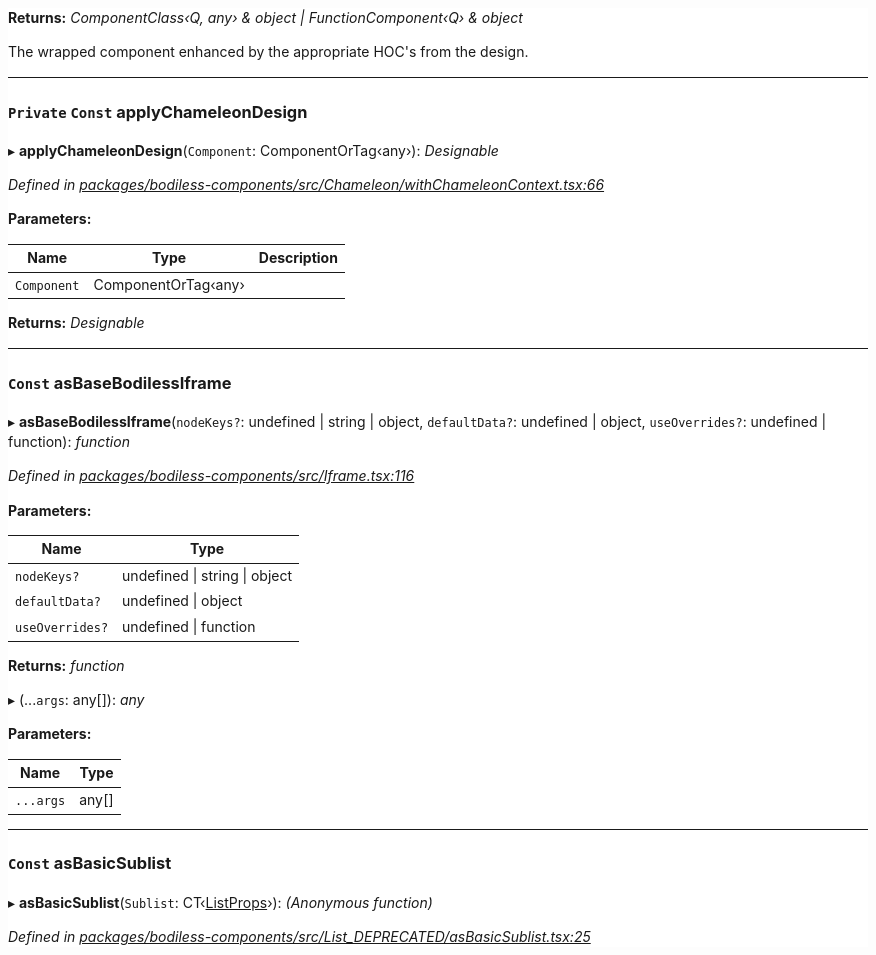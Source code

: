 **Returns:** *ComponentClass‹Q, any› & object | FunctionComponent‹Q› & object*

The wrapped component enhanced by the appropriate HOC's from the design.

___

### `Private` `Const` applyChameleonDesign

▸ **applyChameleonDesign**(`Component`: ComponentOrTag‹any›): *Designable*

*Defined in [packages/bodiless-components/src/Chameleon/withChameleonContext.tsx:66](https://github.com/johnsonandjohnson/Bodiless-JS/blob/22088090/packages/bodiless-components/src/Chameleon/withChameleonContext.tsx#L66)*

**Parameters:**

Name | Type | Description |
------ | ------ | ------ |
`Component` | ComponentOrTag‹any› |   |

**Returns:** *Designable*

___

### `Const` asBaseBodilessIframe

▸ **asBaseBodilessIframe**(`nodeKeys?`: undefined | string | object, `defaultData?`: undefined | object, `useOverrides?`: undefined | function): *function*

*Defined in [packages/bodiless-components/src/Iframe.tsx:116](https://github.com/johnsonandjohnson/Bodiless-JS/blob/22088090/packages/bodiless-components/src/Iframe.tsx#L116)*

**Parameters:**

Name | Type |
------ | ------ |
`nodeKeys?` | undefined &#124; string &#124; object |
`defaultData?` | undefined &#124; object |
`useOverrides?` | undefined &#124; function |

**Returns:** *function*

▸ (...`args`: any[]): *any*

**Parameters:**

Name | Type |
------ | ------ |
`...args` | any[] |

___

### `Const` asBasicSublist

▸ **asBasicSublist**(`Sublist`: CT‹[ListProps](globals.md#listprops)›): *(Anonymous function)*

*Defined in [packages/bodiless-components/src/List_DEPRECATED/asBasicSublist.tsx:25](https://github.com/johnsonandjohnson/Bodiless-JS/blob/22088090/packages/bodiless-components/src/List_DEPRECATED/asBasicSublist.tsx#L25)*
